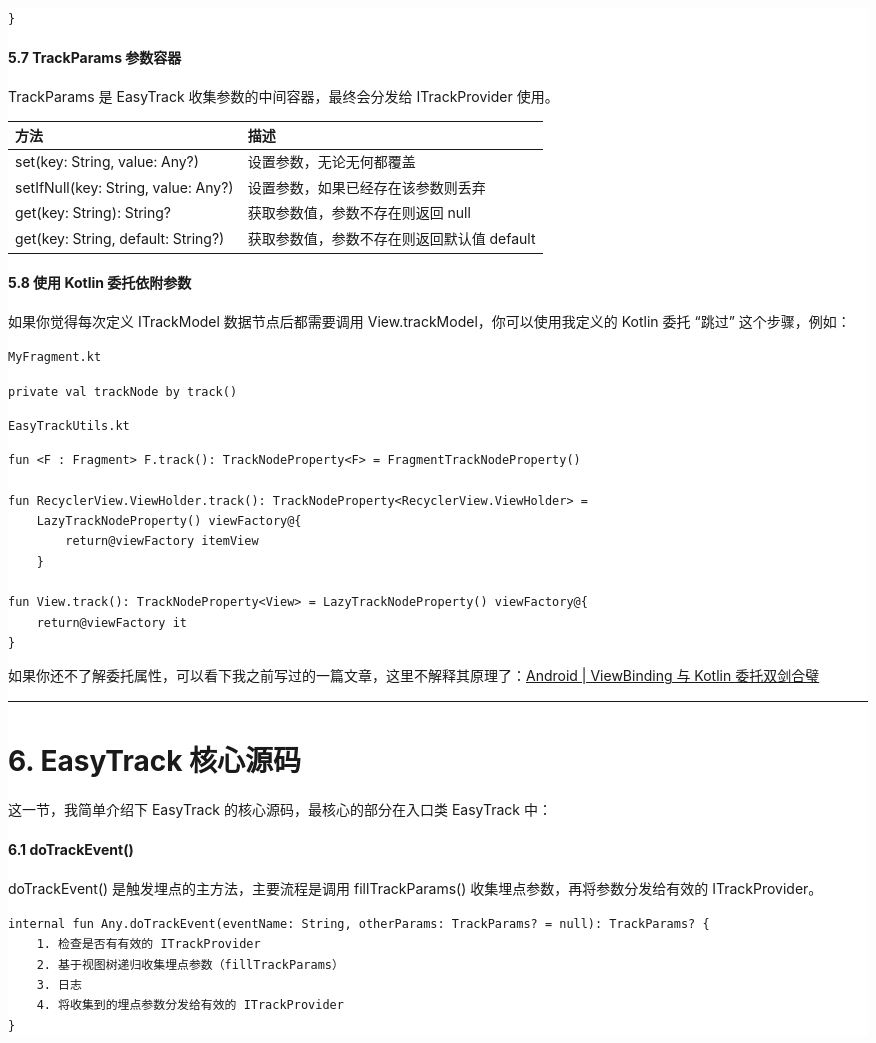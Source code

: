 ```
}
```

#### 5.7 TrackParams 参数容器

TrackParams 是 EasyTrack 收集参数的中间容器，最终会分发给 ITrackProvider 使用。

|方法|描述|
|:---|:---|
|set(key: String, value: Any?)|设置参数，无论无何都覆盖|
|setIfNull(key: String, value: Any?)|设置参数，如果已经存在该参数则丢弃|
|get(key: String): String?|获取参数值，参数不存在则返回 null|
|get(key: String, default: String?)|获取参数值，参数不存在则返回默认值 default|

#### 5.8 使用 Kotlin 委托依附参数

如果你觉得每次定义 ITrackModel 数据节点后都需要调用 View.trackModel，你可以使用我定义的 Kotlin 委托 “跳过” 这个步骤，例如：

`MyFragment.kt`
```
private val trackNode by track()
```

`EasyTrackUtils.kt`
```
fun <F : Fragment> F.track(): TrackNodeProperty<F> = FragmentTrackNodeProperty()

fun RecyclerView.ViewHolder.track(): TrackNodeProperty<RecyclerView.ViewHolder> =
    LazyTrackNodeProperty() viewFactory@{
        return@viewFactory itemView
    }

fun View.track(): TrackNodeProperty<View> = LazyTrackNodeProperty() viewFactory@{
    return@viewFactory it
}
```

如果你还不了解委托属性，可以看下我之前写过的一篇文章，这里不解释其原理了：[Android | ViewBinding 与 Kotlin 委托双剑合璧](https://juejin.cn/post/6958346113552220173)

---
# 6. EasyTrack 核心源码

这一节，我简单介绍下 EasyTrack 的核心源码，最核心的部分在入口类 EasyTrack 中：

#### 6.1 doTrackEvent()

doTrackEvent() 是触发埋点的主方法，主要流程是调用 fillTrackParams() 收集埋点参数，再将参数分发给有效的 ITrackProvider。

```
internal fun Any.doTrackEvent(eventName: String, otherParams: TrackParams? = null): TrackParams? {
    1. 检查是否有有效的 ITrackProvider
    2. 基于视图树递归收集埋点参数（fillTrackParams）
    3. 日志
    4. 将收集到的埋点参数分发给有效的 ITrackProvider
}
```
